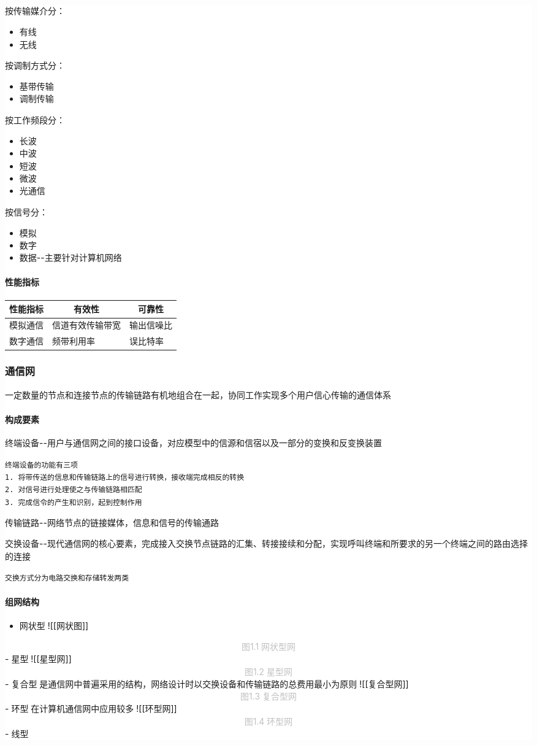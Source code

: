 按传输媒介分：
- 有线
- 无线

按调制方式分：
- 基带传输
- 调制传输

按工作频段分：
- 长波
- 中波
- 短波
- 微波
- 光通信

按信号分：
- 模拟
- 数字
- 数据--主要针对计算机网络

#### 性能指标

| 性能指标 | 有效性           | 可靠性     |
| -------- | ---------------- | ---------- |
| 模拟通信 | 信道有效传输带宽 | 输出信噪比 |
| 数字通信 | 频带利用率       | 误比特率   |

### 通信网

一定数量的节点和连接节点的传输链路有机地组合在一起，协同工作实现多个用户信心传输的通信体系

#### 构成要素

终端设备--用户与通信网之间的接口设备，对应模型中的信源和信宿以及一部分的变换和反变换装置
```ad-comment
终端设备的功能有三项
1. 将带传送的信息和传输链路上的信号进行转换，接收端完成相反的转换
2. 对信号进行处理使之与传输链路相匹配
3. 完成信令的产生和识别，起到控制作用
```
传输链路--网络节点的链接媒体，信息和信号的传输通路

交换设备--现代通信网的核心要素，完成接入交换节点链路的汇集、转接接续和分配，实现呼叫终端和所要求的另一个终端之间的路由选择的连接
```ad-comment
交换方式分为电路交换和存储转发两类
```

#### 组网结构

- 网状型
![[网状图]]
<center><font color=silver>图1.1 网状型网</font></center>
- 星型
![[星型网]]
<center><font color=silver>图1.2 星型网</font></center>
- 复合型
是通信网中普遍采用的结构，网络设计时以交换设备和传输链路的总费用最小为原则
![[复合型网]]
<center><font color=silver>图1.3 复合型网</font></center>
- 环型
在计算机通信网中应用较多
![[环型网]]
<center><font color=silver>图1.4 环型网</font></center>
- 线型
